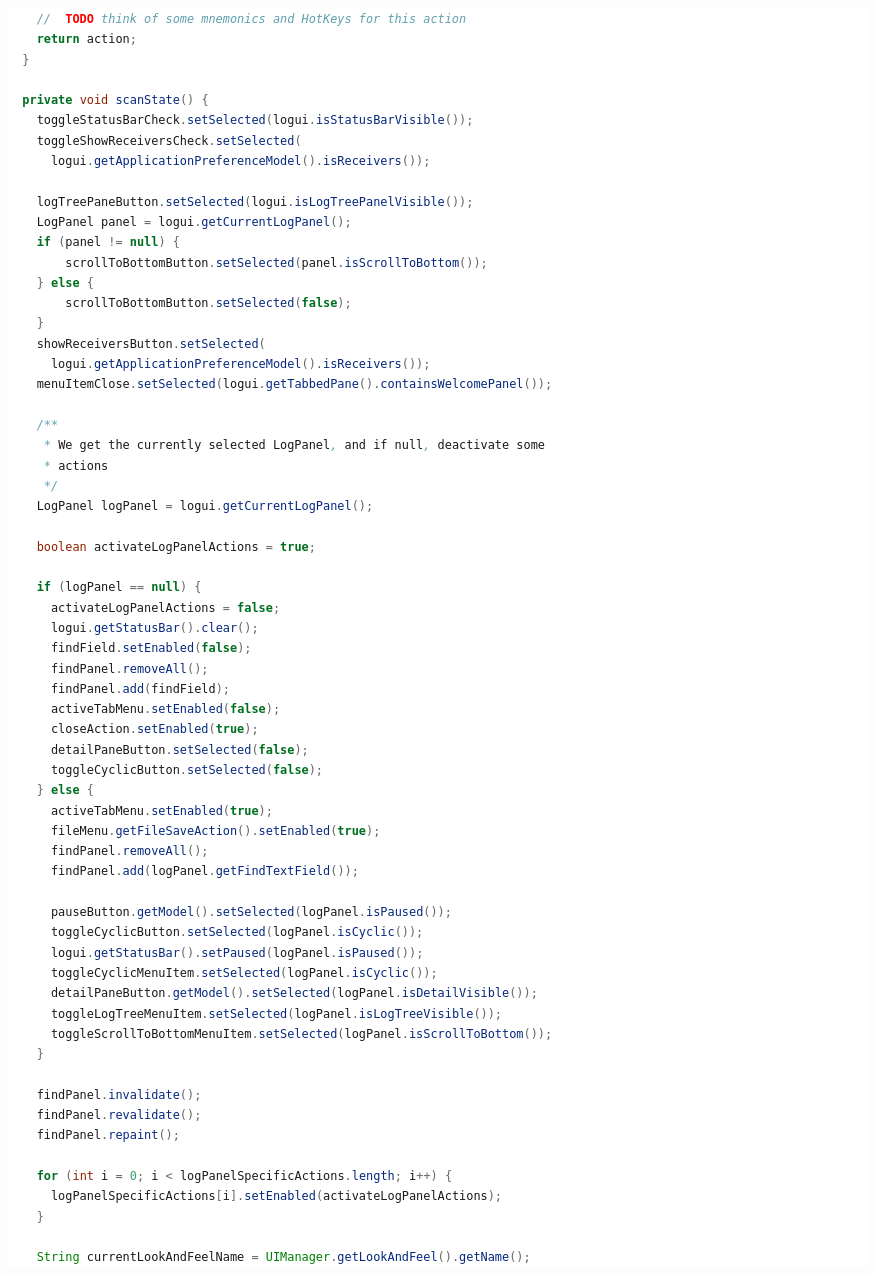 ```java
    //	TODO think of some mnemonics and HotKeys for this action
    return action;
  }

  private void scanState() {
    toggleStatusBarCheck.setSelected(logui.isStatusBarVisible());
    toggleShowReceiversCheck.setSelected(
      logui.getApplicationPreferenceModel().isReceivers());

    logTreePaneButton.setSelected(logui.isLogTreePanelVisible());
    LogPanel panel = logui.getCurrentLogPanel();
    if (panel != null) {
    	scrollToBottomButton.setSelected(panel.isScrollToBottom());
    } else {
    	scrollToBottomButton.setSelected(false);
    }
    showReceiversButton.setSelected(
      logui.getApplicationPreferenceModel().isReceivers());
    menuItemClose.setSelected(logui.getTabbedPane().containsWelcomePanel());

    /**
     * We get the currently selected LogPanel, and if null, deactivate some
     * actions
     */
    LogPanel logPanel = logui.getCurrentLogPanel();

    boolean activateLogPanelActions = true;

    if (logPanel == null) {
      activateLogPanelActions = false;
      logui.getStatusBar().clear();
      findField.setEnabled(false);
      findPanel.removeAll();
      findPanel.add(findField);
      activeTabMenu.setEnabled(false);
      closeAction.setEnabled(true);
      detailPaneButton.setSelected(false);
      toggleCyclicButton.setSelected(false);
    } else {
      activeTabMenu.setEnabled(true);
      fileMenu.getFileSaveAction().setEnabled(true);
      findPanel.removeAll();
      findPanel.add(logPanel.getFindTextField());

      pauseButton.getModel().setSelected(logPanel.isPaused());
      toggleCyclicButton.setSelected(logPanel.isCyclic());
      logui.getStatusBar().setPaused(logPanel.isPaused());
      toggleCyclicMenuItem.setSelected(logPanel.isCyclic());
      detailPaneButton.getModel().setSelected(logPanel.isDetailVisible());
      toggleLogTreeMenuItem.setSelected(logPanel.isLogTreeVisible());
      toggleScrollToBottomMenuItem.setSelected(logPanel.isScrollToBottom());
    }

    findPanel.invalidate();
    findPanel.revalidate();
    findPanel.repaint();

    for (int i = 0; i < logPanelSpecificActions.length; i++) {
      logPanelSpecificActions[i].setEnabled(activateLogPanelActions);
    }

    String currentLookAndFeelName = UIManager.getLookAndFeel().getName();

```